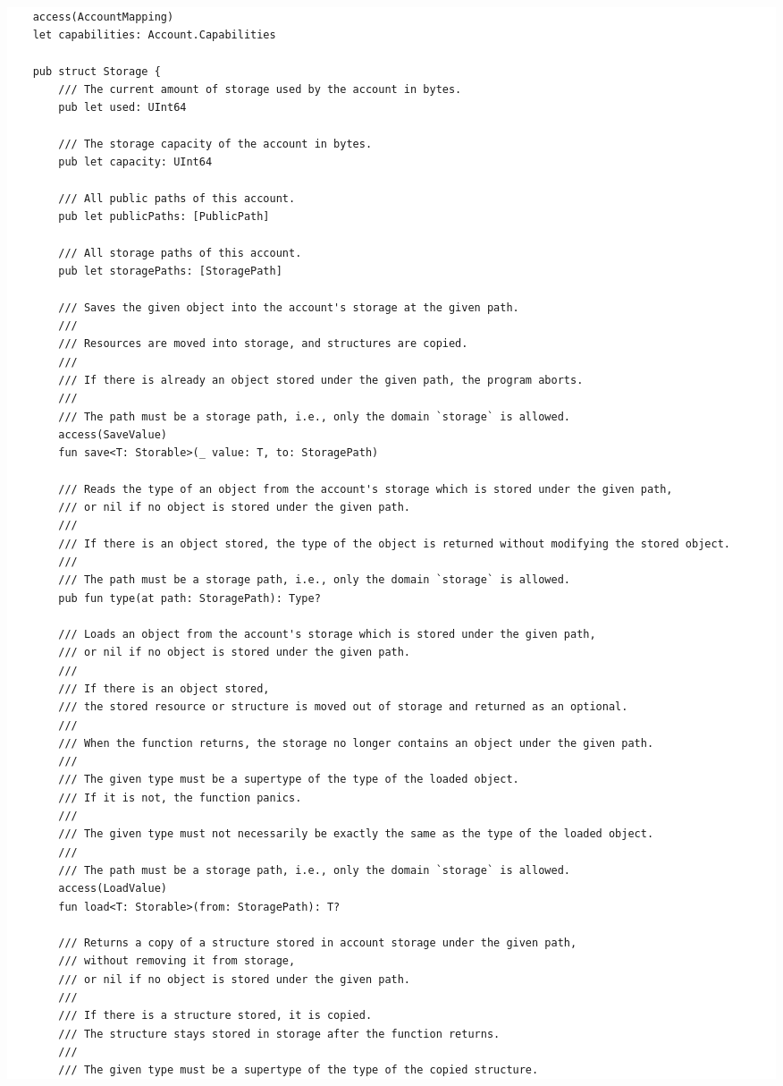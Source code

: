 ```cadence
    access(AccountMapping)
    let capabilities: Account.Capabilities

    pub struct Storage {
        /// The current amount of storage used by the account in bytes.
        pub let used: UInt64

        /// The storage capacity of the account in bytes.
        pub let capacity: UInt64

        /// All public paths of this account.
        pub let publicPaths: [PublicPath]

        /// All storage paths of this account.
        pub let storagePaths: [StoragePath]

        /// Saves the given object into the account's storage at the given path.
        ///
        /// Resources are moved into storage, and structures are copied.
        ///
        /// If there is already an object stored under the given path, the program aborts.
        ///
        /// The path must be a storage path, i.e., only the domain `storage` is allowed.
        access(SaveValue)
        fun save<T: Storable>(_ value: T, to: StoragePath)

        /// Reads the type of an object from the account's storage which is stored under the given path,
        /// or nil if no object is stored under the given path.
        ///
        /// If there is an object stored, the type of the object is returned without modifying the stored object.
        ///
        /// The path must be a storage path, i.e., only the domain `storage` is allowed.
        pub fun type(at path: StoragePath): Type?

        /// Loads an object from the account's storage which is stored under the given path,
        /// or nil if no object is stored under the given path.
        ///
        /// If there is an object stored,
        /// the stored resource or structure is moved out of storage and returned as an optional.
        ///
        /// When the function returns, the storage no longer contains an object under the given path.
        ///
        /// The given type must be a supertype of the type of the loaded object.
        /// If it is not, the function panics.
        ///
        /// The given type must not necessarily be exactly the same as the type of the loaded object.
        ///
        /// The path must be a storage path, i.e., only the domain `storage` is allowed.
        access(LoadValue)
        fun load<T: Storable>(from: StoragePath): T?

        /// Returns a copy of a structure stored in account storage under the given path,
        /// without removing it from storage,
        /// or nil if no object is stored under the given path.
        ///
        /// If there is a structure stored, it is copied.
        /// The structure stays stored in storage after the function returns.
        ///
        /// The given type must be a supertype of the type of the copied structure.
```